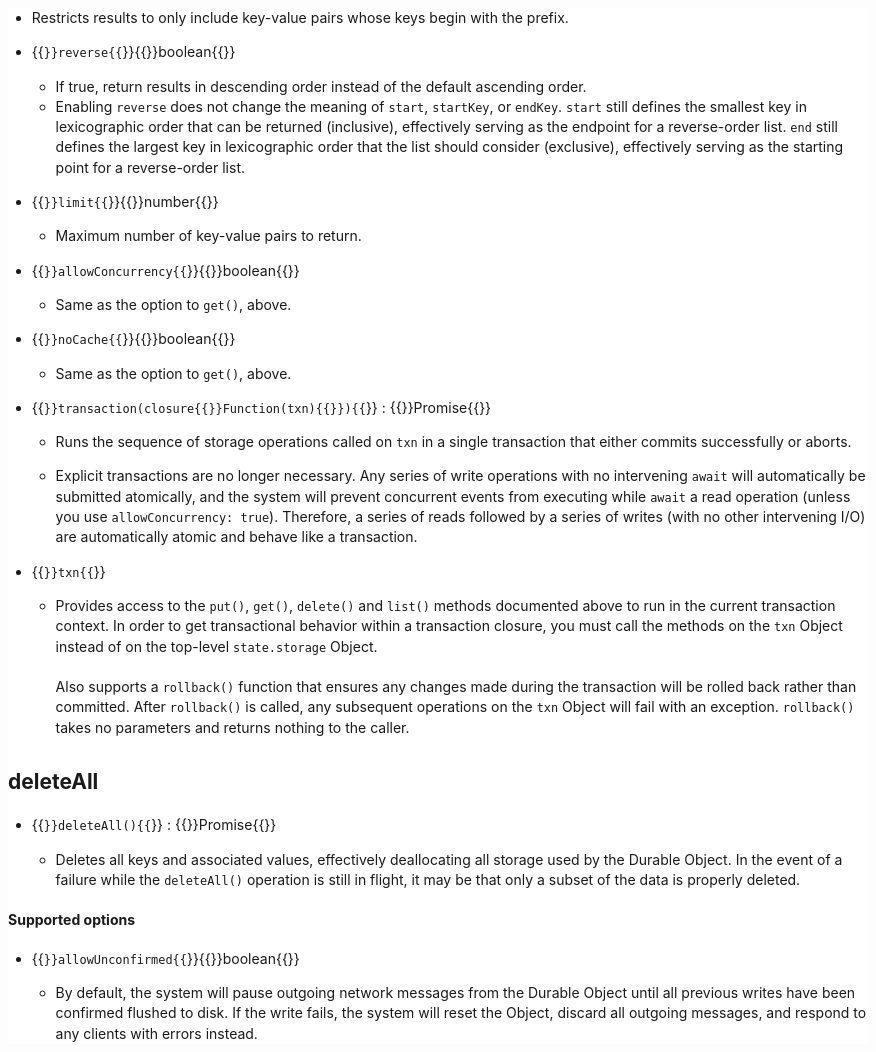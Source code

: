   - Restricts results to only include key-value pairs whose keys begin with the prefix.

- {{<code>}}reverse{{</code>}}{{<param-type>}}boolean{{</param-type>}}

  - If true, return results in descending order instead of the default ascending order.
  - Enabling `reverse` does not change the meaning of `start`, `startKey`, or `endKey`. `start` still defines the smallest key in lexicographic order that can be returned (inclusive), effectively serving as the endpoint for a reverse-order list. `end` still defines the largest key in lexicographic order that the list should consider (exclusive), effectively serving as the starting point for a reverse-order list.

- {{<code>}}limit{{</code>}}{{<param-type>}}number{{</param-type>}}

  - Maximum number of key-value pairs to return.

- {{<code>}}allowConcurrency{{</code>}}{{<param-type>}}boolean{{</param-type>}}

  - Same as the option to `get()`, above.

- {{<code>}}noCache{{</code>}}{{<param-type>}}boolean{{</param-type>}}

  - Same as the option to `get()`, above.

- {{<code>}}transaction(closure{{<param-type>}}Function(txn){{</param-type>}}){{</code>}} : {{<type>}}Promise{{</type>}}

  - Runs the sequence of storage operations called on `txn` in a single transaction that either commits successfully or aborts.

  - Explicit transactions are no longer necessary. Any series of write operations with no intervening `await` will automatically be submitted atomically, and the system will prevent concurrent events from executing while `await` a read operation (unless you use `allowConcurrency: true`). Therefore, a series of reads followed by a series of writes (with no other intervening I/O) are automatically atomic and behave like a transaction.

- {{<code>}}txn{{</code>}}

  - Provides access to the `put()`, `get()`, `delete()` and `list()` methods documented above to run in the current transaction context. In order to get transactional behavior within a transaction closure, you must call the methods on the `txn` Object instead of on the top-level `state.storage` Object.<br><br>Also supports a `rollback()` function that ensures any changes made during the transaction will be rolled back rather than committed. After `rollback()` is called, any subsequent operations on the `txn` Object will fail with an exception. `rollback()` takes no parameters and returns nothing to the caller.

## deleteAll

- {{<code>}}deleteAll(){{</code>}} : {{<type>}}Promise{{</type>}}

  - Deletes all keys and associated values, effectively deallocating all storage used by the Durable Object. In the event of a failure while the `deleteAll()` operation is still in flight, it may be that only a subset of the data is properly deleted.

#### Supported options

- {{<code>}}allowUnconfirmed{{</code>}}{{<param-type>}}boolean{{</param-type>}}

    - By default, the system will pause outgoing network messages from the Durable Object until all previous writes have been confirmed flushed to disk. If the write fails, the system will reset the Object, discard all outgoing messages, and respond to any clients with errors instead. 
    